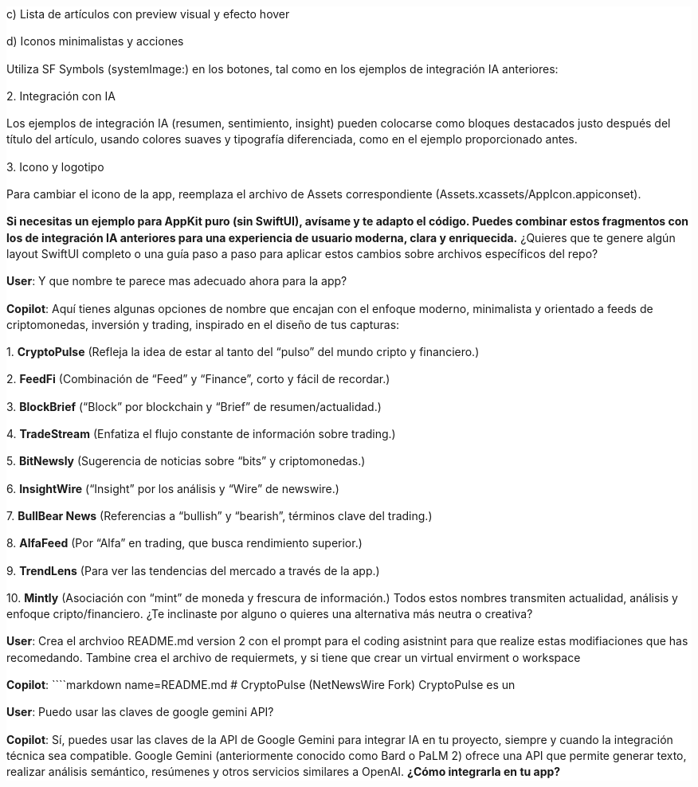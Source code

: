 c) Lista de artículos con preview visual y efecto hover

d) Iconos minimalistas y acciones

Utiliza SF Symbols (systemImage:) en los botones, tal como en los ejemplos de integración IA anteriores:

2\. Integración con IA

Los ejemplos de integración IA (resumen, sentimiento, insight) pueden colocarse como bloques destacados justo después del título del artículo, usando colores suaves y tipografía diferenciada, como en el ejemplo proporcionado antes.

3\. Icono y logotipo

Para cambiar el icono de la app, reemplaza el archivo de Assets correspondiente (Assets.xcassets/AppIcon.appiconset).

**Si necesitas un ejemplo para AppKit puro (sin SwiftUI), avísame y te adapto el código. Puedes combinar estos fragmentos con los de integración IA anteriores para una experiencia de usuario moderna, clara y enriquecida.** ¿Quieres que te genere algún layout SwiftUI completo o una guía paso a paso para aplicar estos cambios sobre archivos específicos del repo?

**User**: Y que nombre te parece mas adecuado ahora para la app?

**Copilot**: Aquí tienes algunas opciones de nombre que encajan con el enfoque moderno, minimalista y orientado a feeds de criptomonedas, inversión y trading, inspirado en el diseño de tus capturas:

1\. **CryptoPulse** (Refleja la idea de estar al tanto del “pulso” del mundo cripto y financiero.)

2\. **FeedFi** (Combinación de “Feed” y “Finance”, corto y fácil de recordar.)

3\. **BlockBrief** (“Block” por blockchain y “Brief” de resumen/actualidad.)

4\. **TradeStream** (Enfatiza el flujo constante de información sobre trading.)

5\. **BitNewsly** (Sugerencia de noticias sobre “bits” y criptomonedas.)

6\. **InsightWire** (“Insight” por los análisis y “Wire” de newswire.)

7\. **BullBear News** (Referencias a “bullish” y “bearish”, términos clave del trading.)

8\. **AlfaFeed** (Por “Alfa” en trading, que busca rendimiento superior.)

9\. **TrendLens** (Para ver las tendencias del mercado a través de la app.)

10\. **Mintly** (Asociación con “mint” de moneda y frescura de información.) Todos estos nombres transmiten actualidad, análisis y enfoque cripto/financiero. ¿Te inclinaste por alguno o quieres una alternativa más neutra o creativa?

**User**: Crea el archvioo README.md version 2 con el prompt para el coding asistnint para que realize estas modifiaciones que has recomedando. Tambine crea el archivo de requiermets, y si tiene que crear un virtual envirment o workspace

**Copilot**: \`\`\`\`markdown name=README.md # CryptoPulse (NetNewsWire Fork) CryptoPulse es un

**User**: Puedo usar las claves de google gemini API?

**Copilot**: Sí, puedes usar las claves de la API de Google Gemini para integrar IA en tu proyecto, siempre y cuando la integración técnica sea compatible. Google Gemini (anteriormente conocido como Bard o PaLM 2) ofrece una API que permite generar texto, realizar análisis semántico, resúmenes y otros servicios similares a OpenAI. **¿Cómo integrarla en tu app?**
